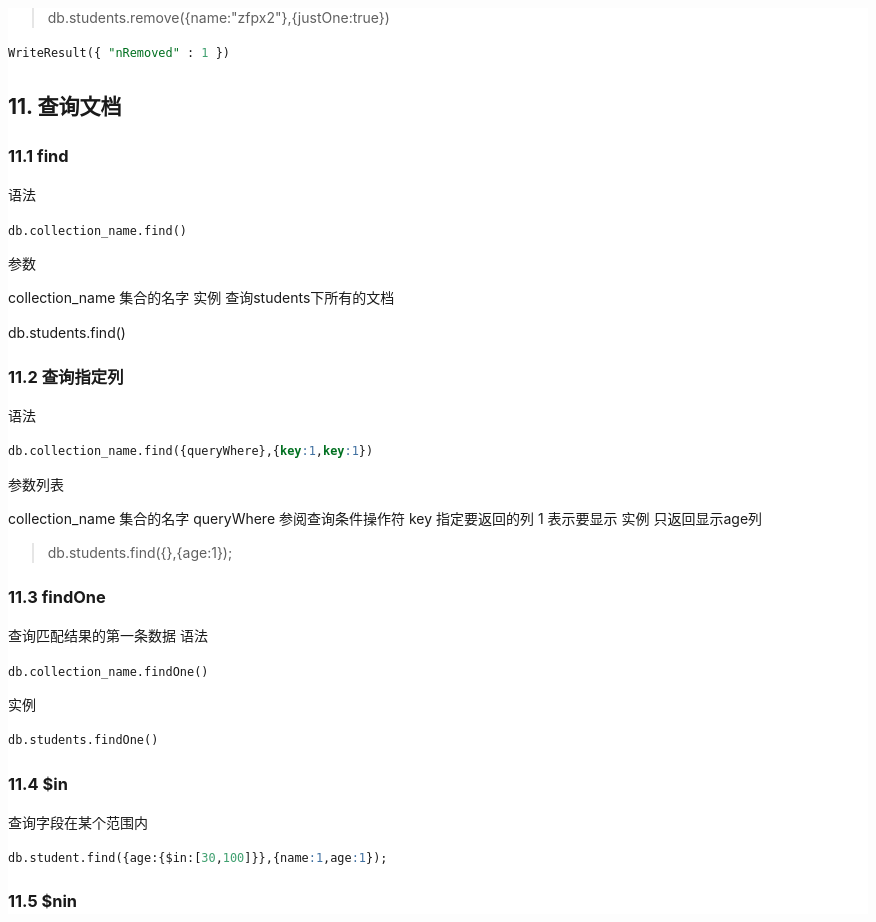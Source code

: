 > db.students.remove({name:"zfpx2"},{justOne:true})
```sql
WriteResult({ "nRemoved" : 1 })
```
## 11. 查询文档

### 11.1 find

语法

```sql
db.collection_name.find()
```
参数

collection_name 集合的名字
实例 查询students下所有的文档

db.students.find()
### 11.2 查询指定列

语法

```sql
db.collection_name.find({queryWhere},{key:1,key:1})
```
参数列表

collection_name 集合的名字
queryWhere 参阅查询条件操作符
key 指定要返回的列
1 表示要显示
实例 只返回显示age列

> db.students.find({},{age:1});
### 11.3 findOne

查询匹配结果的第一条数据 语法

```sql
db.collection_name.findOne()
```
实例

```sql
db.students.findOne()
```
### 11.4 $in

查询字段在某个范围内

```sql
db.student.find({age:{$in:[30,100]}},{name:1,age:1});
```
### 11.5 $nin
